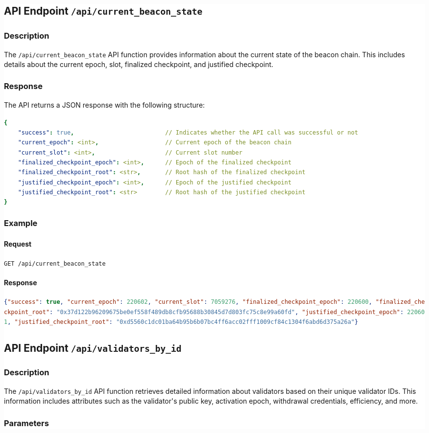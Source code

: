 
## API Endpoint `/api/current_beacon_state`

### Description

The `/api/current_beacon_state` API function provides information about the current state of the beacon chain. This includes details about the current epoch, slot, finalized checkpoint, and justified checkpoint.

### Response

The API returns a JSON response with the following structure:

```yaml
{
    "success": true,                          // Indicates whether the API call was successful or not
    "current_epoch": <int>,                   // Current epoch of the beacon chain
    "current_slot": <int>,                    // Current slot number
    "finalized_checkpoint_epoch": <int>,      // Epoch of the finalized checkpoint
    "finalized_checkpoint_root": <str>,       // Root hash of the finalized checkpoint
    "justified_checkpoint_epoch": <int>,      // Epoch of the justified checkpoint
    "justified_checkpoint_root": <str>        // Root hash of the justified checkpoint
}
```

### Example

#### Request

```
GET /api/current_beacon_state
```

#### Response

```json
{"success": true, "current_epoch": 220602, "current_slot": 7059276, "finalized_checkpoint_epoch": 220600, "finalized_checkpoint_root": "0x37d122b96209675be0ef558f489db8cfb95688b30845d7d803fc75c8e99a60fd", "justified_checkpoint_epoch": 220601, "justified_checkpoint_root": "0xd5560c1dc01ba64b95b6b07bc4ff6acc02fff1009cf84c1304f6abd6d375a26a"}
```

## API Endpoint `/api/validators_by_id`

### Description

The `/api/validators_by_id` API function retrieves detailed information about validators based on their unique validator IDs. This information includes attributes such as the validator's public key, activation epoch, withdrawal credentials, efficiency, and more.

### Parameters
